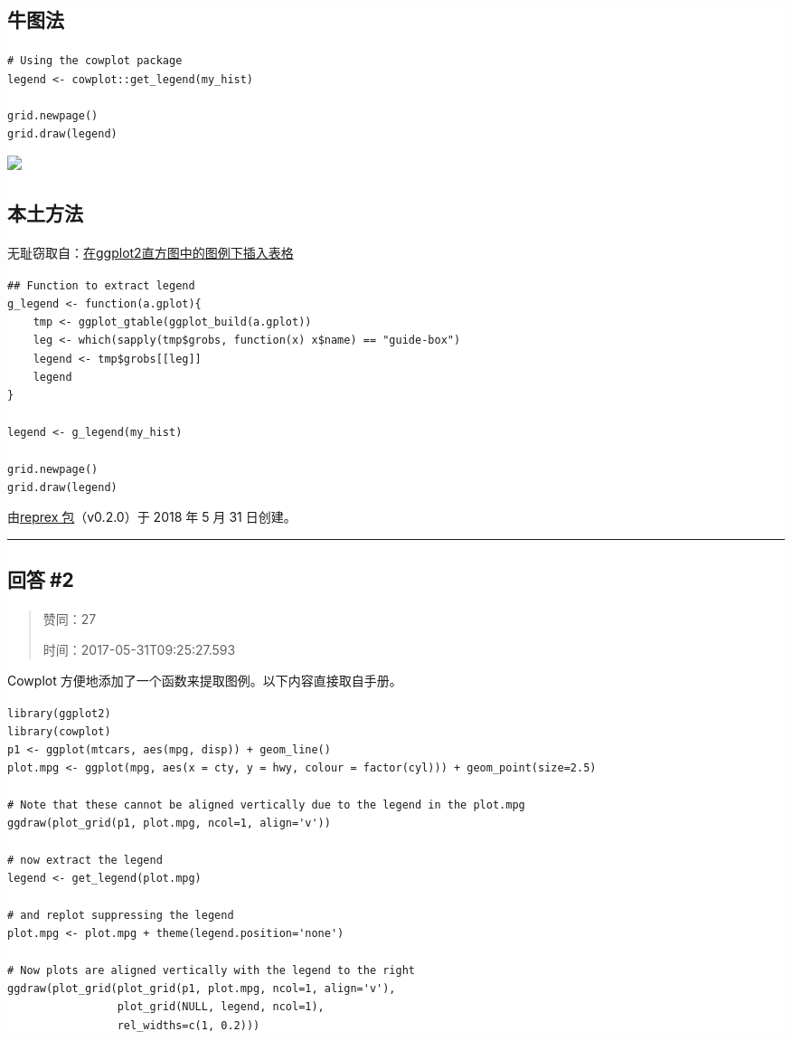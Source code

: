 ## 牛图法

```
# Using the cowplot package
legend <- cowplot::get_legend(my_hist)

grid.newpage()
grid.draw(legend) 
```

![](../Images/9d8fded64d41a9da926a3146e391b6c2.png)

## 本土方法

无耻窃取自：[在ggplot2直方图中的图例下插入表格](https://stackoverflow.com/questions/11883844/inserting-a-table-under-the-legend-in-a-ggplot2-histogram)

```
## Function to extract legend
g_legend <- function(a.gplot){ 
    tmp <- ggplot_gtable(ggplot_build(a.gplot)) 
    leg <- which(sapply(tmp$grobs, function(x) x$name) == "guide-box") 
    legend <- tmp$grobs[[leg]] 
    legend
} 

legend <- g_legend(my_hist) 

grid.newpage()
grid.draw(legend) 
```

由[reprex 包](http://reprex.tidyverse.org)（v0.2.0）于 2018 年 5 月 31 日创建。

* * *

## 回答 #2

> 赞同：27
> 
> 时间：2017-05-31T09:25:27.593

Cowplot 方便地添加了一个函数来提取图例。以下内容直接取自手册。

```
library(ggplot2)
library(cowplot)
p1 <- ggplot(mtcars, aes(mpg, disp)) + geom_line()
plot.mpg <- ggplot(mpg, aes(x = cty, y = hwy, colour = factor(cyl))) + geom_point(size=2.5)

# Note that these cannot be aligned vertically due to the legend in the plot.mpg
ggdraw(plot_grid(p1, plot.mpg, ncol=1, align='v'))

# now extract the legend
legend <- get_legend(plot.mpg)

# and replot suppressing the legend
plot.mpg <- plot.mpg + theme(legend.position='none')

# Now plots are aligned vertically with the legend to the right
ggdraw(plot_grid(plot_grid(p1, plot.mpg, ncol=1, align='v'),
                 plot_grid(NULL, legend, ncol=1),
                 rel_widths=c(1, 0.2))) 
```
